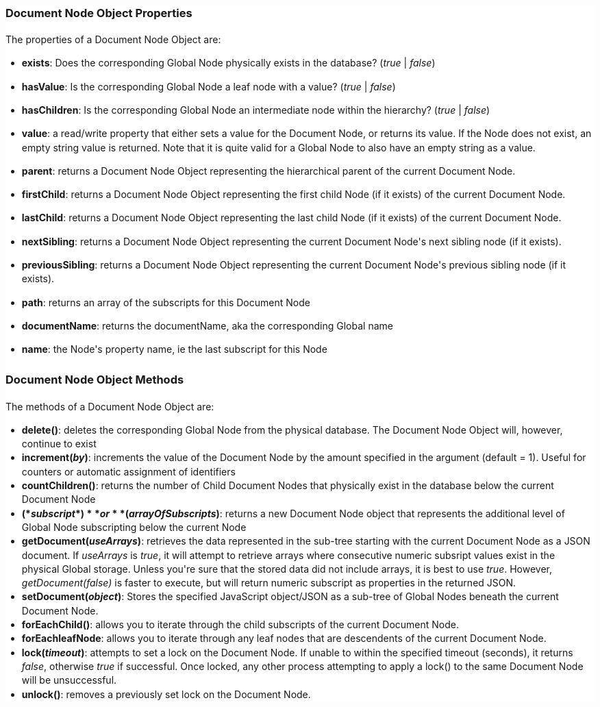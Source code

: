 ### Document Node Object Properties

The properties of a Document Node Object are:

- **exists**: Does the corresponding Global Node physically exists in the database? (*true* | *false*)
- **hasValue**: Is the corresponding Global Node a leaf node with a value? (*true* | *false*)
- **hasChildren**: Is the corresponding Global Node an intermediate node within the
hierarchy? (*true* | *false*)

- **value**: a read/write property that either sets a value for the Document Node, or returns its value.  If
the Node does not exist, an empty string value is returned.  Note that it is quite valid for a Global
Node to also have an empty string as a value.

- **parent**: returns a Document Node Object representing the hierarchical parent of the current Document Node.
- **firstChild**: returns a Document Node Object representing the first child Node (if it exists) of the current Document Node.
- **lastChild**: returns a Document Node Object representing the last child Node (if it exists) of the current Document Node.
- **nextSibling**: returns a Document Node Object representing the current Document Node's next sibling node (if it exists).
- **previousSibling**: returns a Document Node Object representing the current Document Node's previous sibling node (if it exists).

- **path**: returns an array of the subscripts for this Document Node
- **documentName**: returns the documentName, aka the corresponding Global name
- **name**: the Node's property name, ie the last subscript for this Node


### Document Node Object Methods

The methods of a Document Node Object are:

- **delete()**: deletes the corresponding Global Node from the physical database.  The Document Node Object will, however, continue to exist
- **increment(*by*)**: increments the value of the Document Node by the amount specified in the 
argument (default = 1).  Useful for counters or automatic assignment of identifiers
- **countChildren()**: returns the number of Child Document Nodes that physically exist in the database below the current Document Node
- **$(*subscript*)** or **$(*arrayOfSubscripts*)**: returns a new Document Node object that represents the additional level of 
Global Node subscripting below the current Node
- **getDocument(*useArrays*)**: retrieves the data represented in the sub-tree starting with the 
current Document Node as a JSON document.  If *useArrays* is *true*, it will attempt to retrieve 
arrays where consecutive numeric subsript values exist in the physical Global storage.  Unless you're 
sure that the stored data did not include arrays, it is best to use *true*.  However, *getDocument(false)* 
is faster to execute, but will return numeric subscript as properties in the returned JSON.
- **setDocument(*object*)**: Stores the specified JavaScript object/JSON as a sub-tree of Global Nodes beneath the
current Document Node.
- **forEachChild()**: allows you to iterate through the child subscripts of the current Document Node.
- **forEachleafNode**: allows you to iterate through any leaf nodes that are descendents of the current
Document Node.
- **lock(*timeout*)**: attempts to set a lock on the Document Node.  If unable to within the specified timeout (seconds),
it returns *false*, otherwise *true* if successful.  Once locked, any other process attempting to apply a 
lock() to the same Document Node will be unsuccessful.
- **unlock()**: removes a previously set lock on the Document Node.
